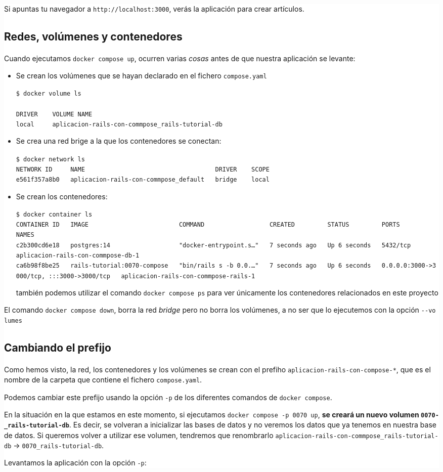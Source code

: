 Si apuntas tu navegador a `http://localhost:3000`, verás la aplicación para crear artículos.

## Redes, volúmenes y contenedores

Cuando ejecutamos `docker compose up`, ocurren varias _cosas_ antes de que nuestra aplicación se levante:
* Se crean los volúmenes que se hayan declarado en el fichero `compose.yaml`
  ```shell
  $ docker volume ls

  DRIVER    VOLUME NAME
  local     aplicacion-rails-con-commpose_rails-tutorial-db
  ```
* Se crea una red brige a la que los contenedores se conectan:
  ```shell
  $ docker network ls
  NETWORK ID     NAME                                    DRIVER    SCOPE
  e561f357a8b0   aplicacion-rails-con-commpose_default   bridge    local
  ```
* Se crean los contenedores:
  ```shell
  $ docker container ls
  CONTAINER ID   IMAGE                         COMMAND                  CREATED         STATUS         PORTS                                       NAMES
  c2b300cd6e18   postgres:14                   "docker-entrypoint.s…"   7 seconds ago   Up 6 seconds   5432/tcp                                    aplicacion-rails-con-commpose-db-1
  ca6b98f8be25   rails-tutorial:0070-compose   "bin/rails s -b 0.0.…"   7 seconds ago   Up 6 seconds   0.0.0.0:3000->3000/tcp, :::3000->3000/tcp   aplicacion-rails-con-commpose-rails-1
  ```
  también podemos utilizar el comando `docker compose ps` para ver únicamente los contenedores relacionados en 
  este proyecto

El comando `docker compose down`, borra la red _bridge_ pero no borra los volúmenes, a no ser que lo 
ejecutemos con la opción `--volumes` 

## Cambiando el prefijo

Como hemos visto, la red, los contenedores y los volúmenes se crean con el prefiho `aplicacion-rails-con-compose-*`, 
que es el nombre de la carpeta que contiene el fichero `compose.yaml`.

Podemos cambiar este prefijo usando la opción `-p` de los diferentes comandos de `docker compose`.

En la situación en la que estamos en este momento, si ejecutamos `docker compose -p 0070 up`, 
**se creará un nuevo volumen `0070-_rails-tutorial-db`**. Es decir, se volveran a inicializar las bases de datos
y no veremos los datos que ya tenemos en nuestra base de datos. Si queremos volver a utilizar ese volumen,
tendremos que renombrarlo `aplicacion-rails-con-commpose_rails-tutorial-db` -> `0070_rails-tutorial-db`.

Levantamos la aplicación con la opción `-p`:
